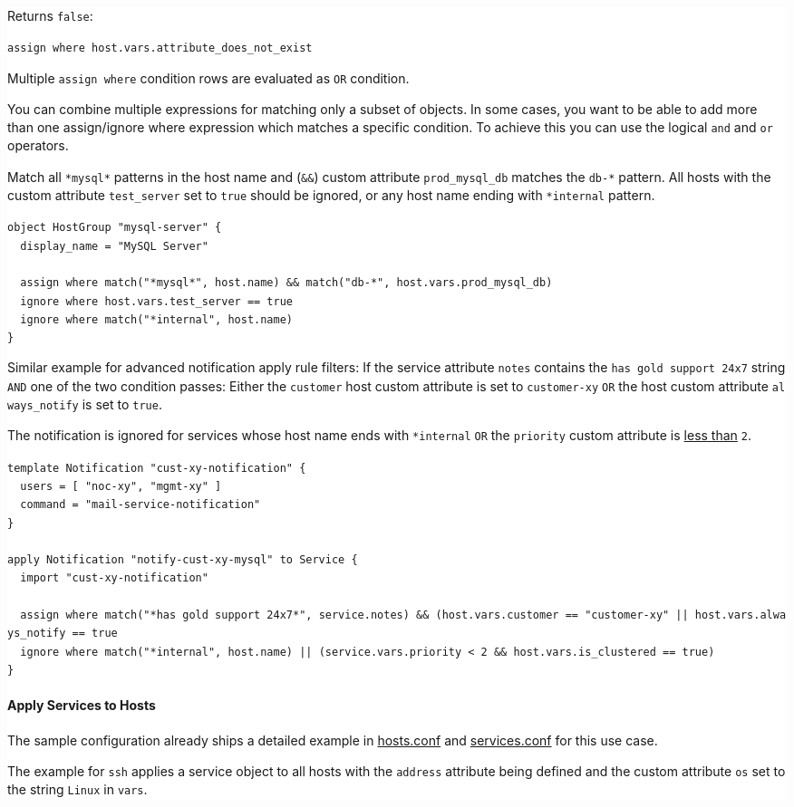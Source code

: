 Returns `false`:

    assign where host.vars.attribute_does_not_exist

Multiple `assign where` condition rows are evaluated as `OR` condition.

You can combine multiple expressions for matching only a subset of objects. In some cases,
you want to be able to add more than one assign/ignore where expression which matches
a specific condition. To achieve this you can use the logical `and` and `or` operators.


Match all `*mysql*` patterns in the host name and (`&&`) custom attribute `prod_mysql_db`
matches the `db-*` pattern. All hosts with the custom attribute `test_server` set to `true`
should be ignored, or any host name ending with `*internal` pattern.

    object HostGroup "mysql-server" {
      display_name = "MySQL Server"

      assign where match("*mysql*", host.name) && match("db-*", host.vars.prod_mysql_db)
      ignore where host.vars.test_server == true
      ignore where match("*internal", host.name)
    }

Similar example for advanced notification apply rule filters: If the service
attribute `notes` contains the `has gold support 24x7` string `AND` one of the
two condition passes: Either the `customer` host custom attribute is set to `customer-xy`
`OR` the host custom attribute `always_notify` is set to `true`.

The notification is ignored for services whose host name ends with `*internal`
`OR` the `priority` custom attribute is [less than](15-language-reference.md#expression-operators) `2`.

    template Notification "cust-xy-notification" {
      users = [ "noc-xy", "mgmt-xy" ]
      command = "mail-service-notification"
    }

    apply Notification "notify-cust-xy-mysql" to Service {
      import "cust-xy-notification"

      assign where match("*has gold support 24x7*", service.notes) && (host.vars.customer == "customer-xy" || host.vars.always_notify == true
      ignore where match("*internal", host.name) || (service.vars.priority < 2 && host.vars.is_clustered == true)
    }




#### <a id="using-apply-services"></a> Apply Services to Hosts

The sample configuration already ships a detailed example in [hosts.conf](4-configuring-icinga-2.md#hosts-conf)
and [services.conf](4-configuring-icinga-2.md#services-conf) for this use case.

The example for `ssh` applies a service object to all hosts with the `address`
attribute being defined and the custom attribute `os` set to the string `Linux` in `vars`.
